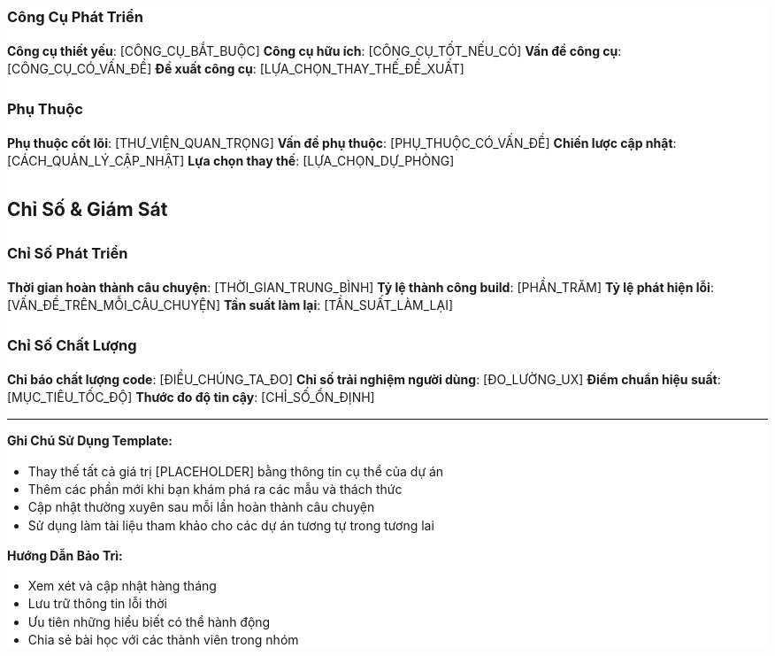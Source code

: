### Công Cụ Phát Triển
**Công cụ thiết yếu**: [CÔNG_CỤ_BẮT_BUỘC]
**Công cụ hữu ích**: [CÔNG_CỤ_TỐT_NẾU_CÓ]
**Vấn đề công cụ**: [CÔNG_CỤ_CÓ_VẤN_ĐỀ]
**Đề xuất công cụ**: [LỰA_CHỌN_THAY_THẾ_ĐỀ_XUẤT]

### Phụ Thuộc
**Phụ thuộc cốt lõi**: [THƯ_VIỆN_QUAN_TRỌNG]
**Vấn đề phụ thuộc**: [PHỤ_THUỘC_CÓ_VẤN_ĐỀ]
**Chiến lược cập nhật**: [CÁCH_QUẢN_LÝ_CẬP_NHẬT]
**Lựa chọn thay thế**: [LỰA_CHỌN_DỰ_PHÒNG]

## Chỉ Số & Giám Sát

### Chỉ Số Phát Triển
**Thời gian hoàn thành câu chuyện**: [THỜI_GIAN_TRUNG_BÌNH]
**Tỷ lệ thành công build**: [PHẦN_TRĂM]
**Tỷ lệ phát hiện lỗi**: [VẤN_ĐỀ_TRÊN_MỖI_CÂU_CHUYỆN]
**Tần suất làm lại**: [TẦN_SUẤT_LÀM_LẠI]

### Chỉ Số Chất Lượng
**Chỉ báo chất lượng code**: [ĐIỀU_CHÚNG_TA_ĐO]
**Chỉ số trải nghiệm người dùng**: [ĐO_LƯỜNG_UX]
**Điểm chuẩn hiệu suất**: [MỤC_TIÊU_TỐC_ĐỘ]
**Thước đo độ tin cậy**: [CHỈ_SỐ_ỔN_ĐỊNH]

---

**Ghi Chú Sử Dụng Template:**
- Thay thế tất cả giá trị [PLACEHOLDER] bằng thông tin cụ thể của dự án
- Thêm các phần mới khi bạn khám phá ra các mẫu và thách thức
- Cập nhật thường xuyên sau mỗi lần hoàn thành câu chuyện
- Sử dụng làm tài liệu tham khảo cho các dự án tương tự trong tương lai

**Hướng Dẫn Bảo Trì:**
- Xem xét và cập nhật hàng tháng
- Lưu trữ thông tin lỗi thời
- Ưu tiên những hiểu biết có thể hành động
- Chia sẻ bài học với các thành viên trong nhóm